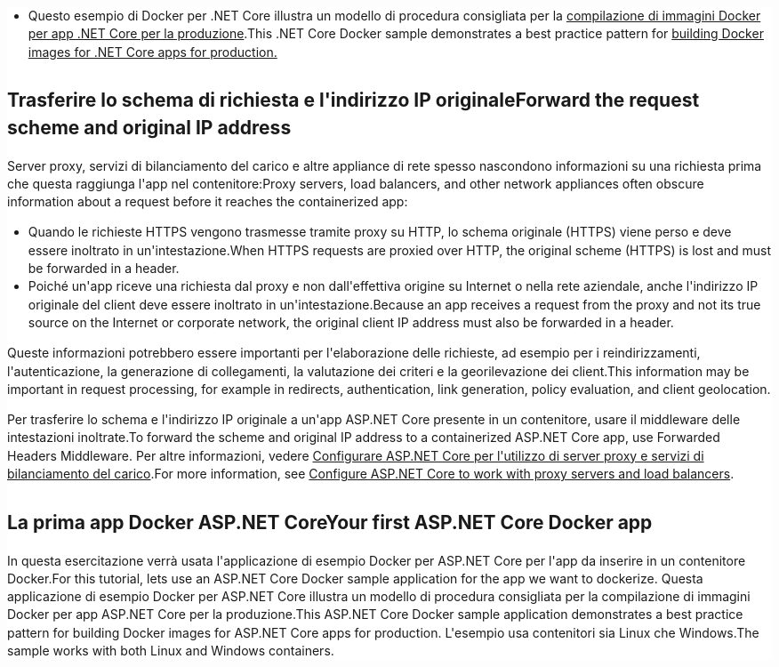 * <span data-ttu-id="0b2f9-160">Questo esempio di Docker per .NET Core illustra un modello di procedura consigliata per la [compilazione di immagini Docker per app .NET Core per la produzione](https://github.com/dotnet/dotnet-docker/tree/master/samples/dotnetapp).</span><span class="sxs-lookup"><span data-stu-id="0b2f9-160">This .NET Core Docker sample demonstrates a best practice pattern for [building Docker images for .NET Core apps for production.](https://github.com/dotnet/dotnet-docker/tree/master/samples/dotnetapp)</span></span>

## <a name="forward-the-request-scheme-and-original-ip-address"></a><span data-ttu-id="0b2f9-161">Trasferire lo schema di richiesta e l'indirizzo IP originale</span><span class="sxs-lookup"><span data-stu-id="0b2f9-161">Forward the request scheme and original IP address</span></span>

<span data-ttu-id="0b2f9-162">Server proxy, servizi di bilanciamento del carico e altre appliance di rete spesso nascondono informazioni su una richiesta prima che questa raggiunga l'app nel contenitore:</span><span class="sxs-lookup"><span data-stu-id="0b2f9-162">Proxy servers, load balancers, and other network appliances often obscure information about a request before it reaches the containerized app:</span></span>

* <span data-ttu-id="0b2f9-163">Quando le richieste HTTPS vengono trasmesse tramite proxy su HTTP, lo schema originale (HTTPS) viene perso e deve essere inoltrato in un'intestazione.</span><span class="sxs-lookup"><span data-stu-id="0b2f9-163">When HTTPS requests are proxied over HTTP, the original scheme (HTTPS) is lost and must be forwarded in a header.</span></span>
* <span data-ttu-id="0b2f9-164">Poiché un'app riceve una richiesta dal proxy e non dall'effettiva origine su Internet o nella rete aziendale, anche l'indirizzo IP originale del client deve essere inoltrato in un'intestazione.</span><span class="sxs-lookup"><span data-stu-id="0b2f9-164">Because an app receives a request from the proxy and not its true source on the Internet or corporate network, the original client IP address must also be forwarded in a header.</span></span>

<span data-ttu-id="0b2f9-165">Queste informazioni potrebbero essere importanti per l'elaborazione delle richieste, ad esempio per i reindirizzamenti, l'autenticazione, la generazione di collegamenti, la valutazione dei criteri e la georilevazione dei client.</span><span class="sxs-lookup"><span data-stu-id="0b2f9-165">This information may be important in request processing, for example in redirects, authentication, link generation, policy evaluation, and client geolocation.</span></span>

<span data-ttu-id="0b2f9-166">Per trasferire lo schema e l'indirizzo IP originale a un'app ASP.NET Core presente in un contenitore, usare il middleware delle intestazioni inoltrate.</span><span class="sxs-lookup"><span data-stu-id="0b2f9-166">To forward the scheme and original IP address to a containerized ASP.NET Core app, use Forwarded Headers Middleware.</span></span> <span data-ttu-id="0b2f9-167">Per altre informazioni, vedere [Configurare ASP.NET Core per l'utilizzo di server proxy e servizi di bilanciamento del carico](/aspnet/core/host-and-deploy/proxy-load-balancer).</span><span class="sxs-lookup"><span data-stu-id="0b2f9-167">For more information, see [Configure ASP.NET Core to work with proxy servers and load balancers](/aspnet/core/host-and-deploy/proxy-load-balancer).</span></span>

## <a name="your-first-aspnet-core-docker-app"></a><span data-ttu-id="0b2f9-168">La prima app Docker ASP.NET Core</span><span class="sxs-lookup"><span data-stu-id="0b2f9-168">Your first ASP.NET Core Docker app</span></span>

<span data-ttu-id="0b2f9-169">In questa esercitazione verrà usata l'applicazione di esempio Docker per ASP.NET Core per l'app da inserire in un contenitore Docker.</span><span class="sxs-lookup"><span data-stu-id="0b2f9-169">For this tutorial, lets use an ASP.NET Core Docker sample application for the app we want to dockerize.</span></span> <span data-ttu-id="0b2f9-170">Questa applicazione di esempio Docker per ASP.NET Core illustra un modello di procedura consigliata per la compilazione di immagini Docker per app ASP.NET Core per la produzione.</span><span class="sxs-lookup"><span data-stu-id="0b2f9-170">This ASP.NET Core Docker sample application demonstrates a best practice pattern for building Docker images for ASP.NET Core apps for production.</span></span> <span data-ttu-id="0b2f9-171">L'esempio usa contenitori sia Linux che Windows.</span><span class="sxs-lookup"><span data-stu-id="0b2f9-171">The sample works with both Linux and Windows containers.</span></span>
